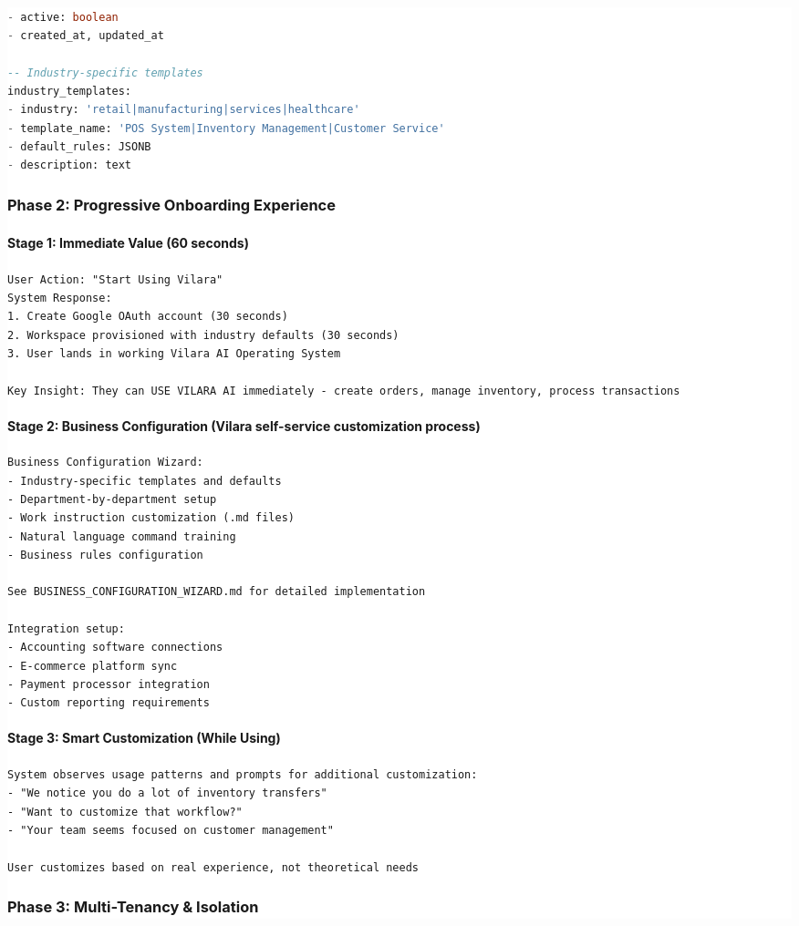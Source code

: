 ```sql
- active: boolean
- created_at, updated_at

-- Industry-specific templates
industry_templates:
- industry: 'retail|manufacturing|services|healthcare'
- template_name: 'POS System|Inventory Management|Customer Service'
- default_rules: JSONB
- description: text
```

### Phase 2: Progressive Onboarding Experience

#### Stage 1: Immediate Value (60 seconds)
```
User Action: "Start Using Vilara"
System Response:
1. Create Google OAuth account (30 seconds)
2. Workspace provisioned with industry defaults (30 seconds)  
3. User lands in working Vilara AI Operating System

Key Insight: They can USE VILARA AI immediately - create orders, manage inventory, process transactions
```

#### Stage 2: Business Configuration (Vilara self-service customization process)
```
Business Configuration Wizard:
- Industry-specific templates and defaults
- Department-by-department setup
- Work instruction customization (.md files)
- Natural language command training
- Business rules configuration

See BUSINESS_CONFIGURATION_WIZARD.md for detailed implementation

Integration setup:
- Accounting software connections
- E-commerce platform sync
- Payment processor integration
- Custom reporting requirements

```

#### Stage 3: Smart Customization (While Using)
```
System observes usage patterns and prompts for additional customization:
- "We notice you do a lot of inventory transfers"
- "Want to customize that workflow?"
- "Your team seems focused on customer management"

User customizes based on real experience, not theoretical needs

```
### Phase 3: Multi-Tenancy & Isolation
